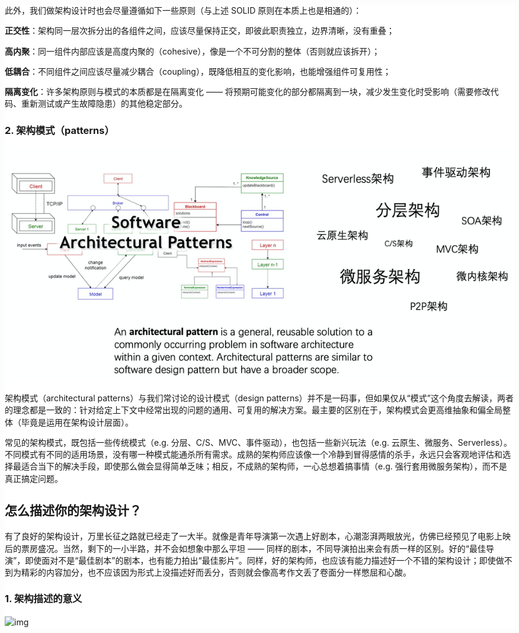 此外，我们做架构设计时也会尽量遵循如下一些原则（与上述 SOLID 原则在本质上也是相通的）：

**正交性**：架构同一层次拆分出的各组件之间，应该尽量保持正交，即彼此职责独立，边界清晰，没有重叠；

**高内聚**：同一组件内部应该是高度内聚的（cohesive），像是一个不可分割的整体（否则就应该拆开）；

**低耦合**：不同组件之间应该尽量减少耦合（coupling），既降低相互的变化影响，也能增强组件可复用性；

**隔离变化**：许多架构原则与模式的本质都是在隔离变化 —— 将预期可能变化的部分都隔离到一块，减少发生变化时受影响（需要修改代码、重新测试或产生故障隐患）的其他稳定部分。

### 2. 架构模式（patterns）



![img](433e8784eead478884d3e28799c1f241_16147103999096267828.png)



架构模式（architectural patterns）与我们常讨论的设计模式（design patterns）并不是一码事，但如果仅从“模式”这个角度去解读，两者的理念都是一致的：针对给定上下文中经常出现的问题的通用、可复用的解决方案。最主要的区别在于，架构模式会更高维抽象和偏全局整体（毕竟是运用在架构设计层面）。

常见的架构模式，既包括一些传统模式（e.g. 分层、C/S、MVC、事件驱动），也包括一些新兴玩法（e.g. 云原生、微服务、Serverless）。不同模式有不同的适用场景，没有哪一种模式能通杀所有需求。成熟的架构师应该像一个冷静到冒得感情的杀手，永远只会客观地评估和选择最适合当下的解决手段，即使那么做会显得简单乏味；相反，不成熟的架构师，一心总想着搞事情（e.g. 强行套用微服务架构），而不是真正搞定问题。

## 怎么描述你的架构设计？

有了良好的架构设计，万里长征之路就已经走了一大半。就像是青年导演第一次遇上好剧本，心潮澎湃两眼放光，仿佛已经预见了电影上映后的票房盛况。当然，剩下的一小半路，并不会如想象中那么平坦 —— 同样的剧本，不同导演拍出来会有质一样的区别。好的“最佳导演”，即使面对不是“最佳剧本”的剧本，也有能力拍出“最佳影片”。同样，好的架构师，也应该有能力描述好一个不错的架构设计；即使做不到为精彩的内容加分，也不应该因为形式上没描述好而丢分，否则就会像高考作文丢了卷面分一样憋屈和心酸。

### 1. 架构描述的意义



![img](https://flynx.dev/images/46abb78f07fd408ba301af5dea32b0a2_5823246990571722771.png)
